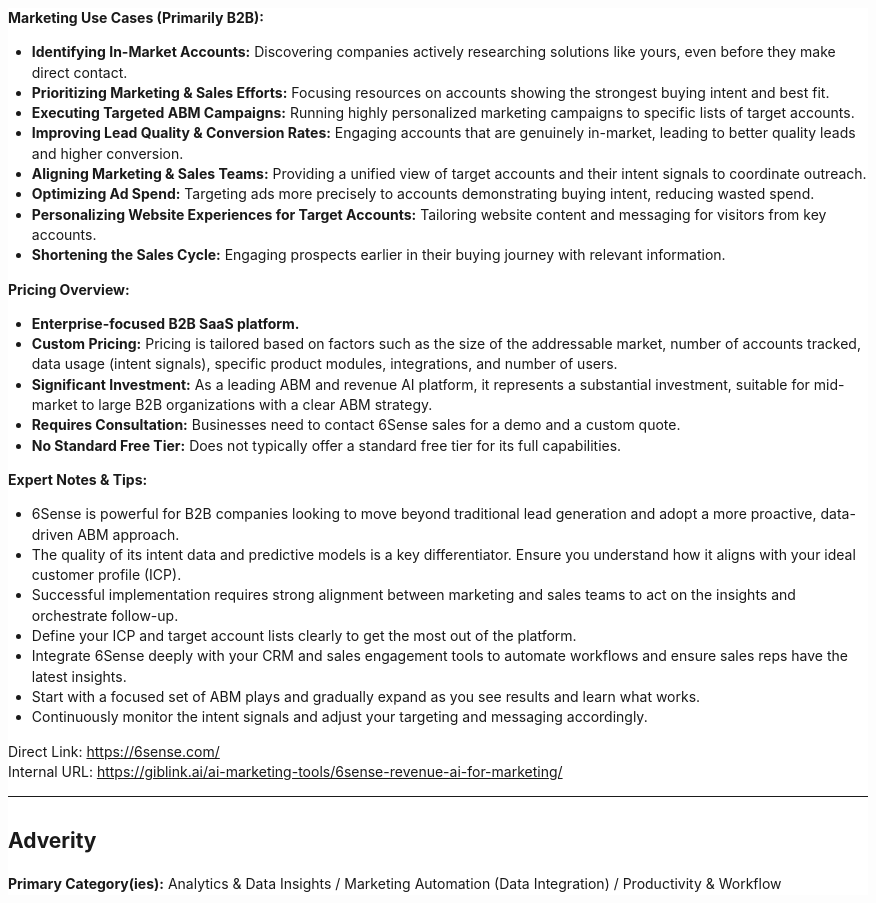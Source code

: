 **Marketing Use Cases (Primarily B2B):**

* **Identifying In-Market Accounts:** Discovering companies actively researching solutions like yours, even before they make direct contact.  
* **Prioritizing Marketing & Sales Efforts:** Focusing resources on accounts showing the strongest buying intent and best fit.  
* **Executing Targeted ABM Campaigns:** Running highly personalized marketing campaigns to specific lists of target accounts.  
* **Improving Lead Quality & Conversion Rates:** Engaging accounts that are genuinely in-market, leading to better quality leads and higher conversion.  
* **Aligning Marketing & Sales Teams:** Providing a unified view of target accounts and their intent signals to coordinate outreach.  
* **Optimizing Ad Spend:** Targeting ads more precisely to accounts demonstrating buying intent, reducing wasted spend.  
* **Personalizing Website Experiences for Target Accounts:** Tailoring website content and messaging for visitors from key accounts.  
* **Shortening the Sales Cycle:** Engaging prospects earlier in their buying journey with relevant information.

**Pricing Overview:**

* **Enterprise-focused B2B SaaS platform.**  
* **Custom Pricing:** Pricing is tailored based on factors such as the size of the addressable market, number of accounts tracked, data usage (intent signals), specific product modules, integrations, and number of users.  
* **Significant Investment:** As a leading ABM and revenue AI platform, it represents a substantial investment, suitable for mid-market to large B2B organizations with a clear ABM strategy.  
* **Requires Consultation:** Businesses need to contact 6Sense sales for a demo and a custom quote.  
* **No Standard Free Tier:** Does not typically offer a standard free tier for its full capabilities.

**Expert Notes & Tips:**

* 6Sense is powerful for B2B companies looking to move beyond traditional lead generation and adopt a more proactive, data-driven ABM approach.  
* The quality of its intent data and predictive models is a key differentiator. Ensure you understand how it aligns with your ideal customer profile (ICP).  
* Successful implementation requires strong alignment between marketing and sales teams to act on the insights and orchestrate follow-up.  
* Define your ICP and target account lists clearly to get the most out of the platform.  
* Integrate 6Sense deeply with your CRM and sales engagement tools to automate workflows and ensure sales reps have the latest insights.  
* Start with a focused set of ABM plays and gradually expand as you see results and learn what works.  
* Continuously monitor the intent signals and adjust your targeting and messaging accordingly.

Direct Link: https://6sense.com/  
Internal URL: https://giblink.ai/ai-marketing-tools/6sense-revenue-ai-for-marketing/

---

## **Adverity**

**Primary Category(ies):** Analytics & Data Insights / Marketing Automation (Data Integration) / Productivity & Workflow
